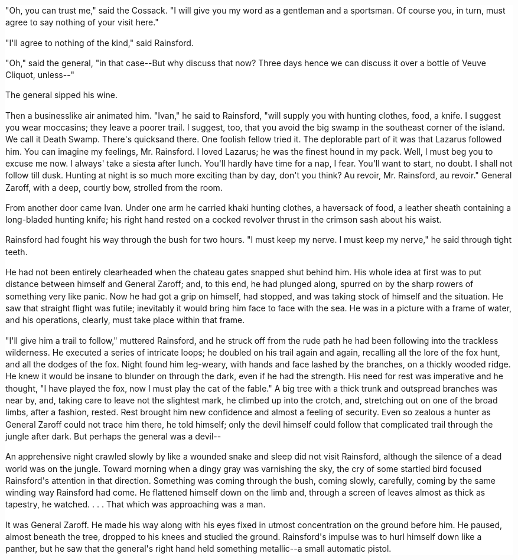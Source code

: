 "Oh, you can trust me," said the Cossack. "I will give you my word as a gentleman and a sportsman. Of course you, in turn, must agree to say nothing of your visit here."

"I'll agree to nothing of the kind," said Rainsford.

"Oh," said the general, "in that case--But why discuss that now? Three days hence we can discuss it over a bottle of Veuve Cliquot, unless--"

The general sipped his wine.

Then a businesslike air animated him. "Ivan," he said to Rainsford, "will supply you with hunting clothes, food, a knife. I suggest you wear moccasins; they leave a poorer trail. I suggest, too, that you avoid the big swamp in the southeast corner of the island. We call it Death Swamp. There's quicksand there. One foolish fellow tried it. The deplorable part of it was that Lazarus followed him. You can imagine my feelings, Mr. Rainsford. I loved Lazarus; he was the finest hound in my pack. Well, I must beg you to excuse me now. I always' take a siesta after lunch. You'll hardly have time for a nap, I fear. You'll want to start, no doubt. I shall not follow till dusk. Hunting at night is so much more exciting than by day, don't you think? Au revoir, Mr. Rainsford, au revoir." General Zaroff, with a deep, courtly bow, strolled from the room.

From another door came Ivan. Under one arm he carried khaki hunting clothes, a haversack of food, a leather sheath containing a long-bladed hunting knife; his right hand rested on a cocked revolver thrust in the crimson sash about his waist.

Rainsford had fought his way through the bush for two hours. "I must keep my nerve. I must keep my nerve," he said through tight teeth.

He had not been entirely clearheaded when the chateau gates snapped shut behind him. His whole idea at first was to put distance between himself and General Zaroff; and, to this end, he had plunged along, spurred on by the sharp rowers of something very like panic. Now he had got a grip on himself, had stopped, and was taking stock of himself and the situation. He saw that straight flight was futile; inevitably it would bring him face to face with the sea. He was in a picture with a frame of water, and his operations, clearly, must take place within that frame.

"I'll give him a trail to follow," muttered Rainsford, and he struck off from the rude path he had been following into the trackless wilderness. He executed a series of intricate loops; he doubled on his trail again and again, recalling all the lore of the fox hunt, and all the dodges of the fox. Night found him leg-weary, with hands and face lashed by the branches, on a thickly wooded ridge. He knew it would be insane to blunder on through the dark, even if he had the strength. His need for rest was imperative and he thought, "I have played the fox, now I must play the cat of the fable." A big tree with a thick trunk and outspread branches was near by, and, taking care to leave not the slightest mark, he climbed up into the crotch, and, stretching out on one of the broad limbs, after a fashion, rested. Rest brought him new confidence and almost a feeling of security. Even so zealous a hunter as General Zaroff could not trace him there, he told himself; only the devil himself could follow that complicated trail through the jungle after dark. But perhaps the general was a devil--

An apprehensive night crawled slowly by like a wounded snake and sleep did not visit Rainsford, although the silence of a dead world was on the jungle. Toward morning when a dingy gray was varnishing the sky, the cry of some startled bird focused Rainsford's attention in that direction. Something was coming through the bush, coming slowly, carefully, coming by the same winding way Rainsford had come. He flattened himself down on the limb and, through a screen of leaves almost as thick as tapestry, he watched. . . . That which was approaching was a man.

It was General Zaroff. He made his way along with his eyes fixed in utmost concentration on the ground before him. He paused, almost beneath the tree, dropped to his knees and studied the ground. Rainsford's impulse was to hurl himself down like a panther, but he saw that the general's right hand held something metallic--a small automatic pistol.
